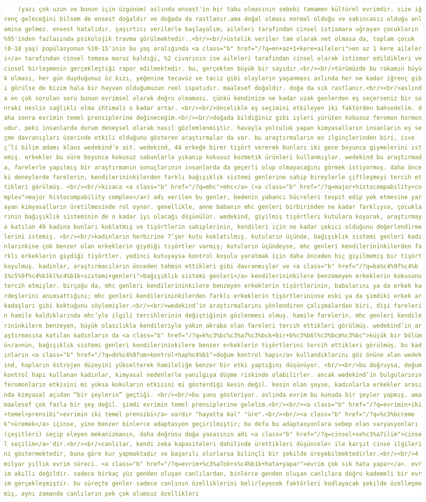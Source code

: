 ```yaml
    (yazı çok uzun ve bunun için üzgünüm) aslında ensest'in bir tabu olmasının sebebi tamamen kültürel evrimdir. size iğrenç geleceğini bilsem de ensest doğaldır ve doğada da rastlanır.ama doğal olması normal olduğu ve sakıncasız olduğu anlamına gelmez. ensest hatalıdır. şaşırtıcı verilerle başlayalım; aileleri tarafından cinsel istismara uğrayan çocukların %95'inden fazlasında psikolojik travma görülmektedir..<br/><br/>üstelik veriler tam olarak net olmasa da, toplam çocuk (0-18 yaş) popülasyonun %10-15'inin bu yaş aralığında <a class="b" href="/?q=en+az+1+kere+aileleri">en az 1 kere aileleri</a> tarafından cinsel temasa maruz kaldığı, %2 civarının ise aileleri tarafından cinsel olarak istismar edildikleri ve cinsel birleşmenin gerçekleştiği rapor edilmektedir. bu, gerçekten büyük bir sayıdır.<br/><br/>türümüzde bu rakamın büyük olması, her gün duyduğunuz öz kızı, yeğenine tecavüz ve taciz gibi olayların yaşanması aslında her ne kadar iğrenç gibi görülse de bizim hala bir hayvan olduğumuzun reel ispatıdır. maalesef doğaldır. doğa da sık rastlanır.<br/><br/>aslında en çok sorulan soru bunun evrimsel olarak doğru olmaması. çünkü kendinize ne kadar uzak genlerden eş seçerseniz bir sonraki neslin sağlıklı olma ihtimali o kadar artar. <br/><br/>öncelikle eş seçimini etkileyen iki faktörden bahsedelim. daha sonra evrimin temel prensiplerine değineceğim.<br/><br/>doğada bildiğiniz gibi işleri yürüten kokusuz feromon hormonudur. peki insanlarda durum deneysel olarak nasıl gözlemlenmiştir. havayla yolculuk yapan kimyasalların insanların eş seçme davranışları üzerinde etkili olduğunu gösteren araştırmalar da var. bu araştırmaların en ilginçlerinden biri, isveç’li bilim adamı klaus wedekind’e ait. wedekind, 44 erkeğe birer tişört vererek bunları iki gece boyunca giymelerini istemiş. erkekler bu süre boyunca kokusuz sabunlarla yıkanıp kokusuz kozmetik ürünleri kullanmışlar. wedekind bu araştırmada, farelerle yapılmış bir araştırmanın sonuçlarının insanlarda da geçerli olup olmayacağını görmek istiyormuş. daha önceki deneylerde farelerin, kendilerininkilerden farklı bağışıklık sistemi genlerine sahip bireylerle çiftleşmeyi tercih ettikleri görülmüş. <br/><br/>kısaca <a class="b" href="/?q=mhc">mhc</a> (<a class="b" href="/?q=major+histocompability+complex">major histocompability complex</a>) adı verilen bu genler, bedenin yabancı hücreleri tespit edip yok etmesine yarayan kimyasalların üretilmesinde rol oynar. genellikle, anne babanın mhc genleri birbirinden ne kadar farklıysa, çocuklarının bağışıklık sisteminin de o kadar iyi olacağı düşünülür. wedekind, giyilmiş tişörtleri kutulara koyarak, araştırmaya katılan 49 kadına bunları koklatmış ve tişörtlerin sahiplerinin, kendileri için ne kadar çekici olduğunu değerlendirmelerini istemiş. <br/><br/>kadınların herbirine 7’şer kutu koklatılmış. kutuların üçünde, bağışıklık sistemi genleri kadınlarınkine çok benzer olan erkeklerin giydiği tişörtler varmış; kutuların üçündeyse, mhc genleri kendilerininkilerden farklı erkeklerin giydiği tişörtler. yedinci kutuyaysa kontrol koşulu yaratmak için daha önceden hiç giyilmemiş bir tişört koyulmuş. kadınlar, araştırmacıların önceden tahmin ettikleri gibi davranmışlar ve <a class="b" href="/?q=ba%c4%9f%c4%b1%c5%9f%c4%b1kl%c4%b1k+sistemi+genleri">bağışıklık sistemi genleri</a> kendilerininkilere benzemeyen erkeklerin kokusunu tercih etmişler. birçoğu da, mhc genleri kendilerininkilere benzeyen erkeklerin tişörtlerinin, babalarını ya da erkek kardeşlerini anımsattığını; mhc genleri kendilerininkilerden farklı erkeklerin tişörtlerininse eski ya da şimdiki erkek arkadaşları gibi koktuğunu söylemişler.<br/><br/>wedekind’in araştırmalarını yönlendiren çalışmalardan biri, dişi farelerin hamile kaldıklarında mhc’yle ilgili tercihlerinin değiştiğinin gözlenmesi olmuş. hamile farelerin, mhc genleri kendilerininkilere benzeyen, büyük olasılıkla kendileriyle yakın akraba olan fareleri tercih ettikleri görülmüş. wedekind’in araştırmasına katılan kadınların da <a class="b" href="/?q=k%c3%bc%c3%a7%c3%bck+bir+b%c3%b6l%c3%bcm%c3%bc">küçük bir bölümü</a>nün, bağışıklık sistemi genleri kendilerininkilere benzer erkeklerin tişörtlerini tercih ettikleri görülmüş. bu kadınların <a class="b" href="/?q=do%c4%9fum+kontrol+hap%c4%b1">doğum kontrol hapı</a> kullandıklarını göz önüne alan wedekind, hapların östrojen düzeyini yükselterek hamileliğe benzer bir etki yaptığını düşünüyor. <br/><br/>bu doğruysa, doğum kontrol hapı kullanan kadınlar, kimyasal nedenlerle yanılgıya düşme riskinde olabilirler. ancak wedekind’in bulgularının feromonların etkisini mi yoksa kokuların etkisini mi gösterdiği kesin değil. kesin olan şeyse, kadınlarla erkekler arasında kimyasal açıdan “bir şeylerin” geçtiği. <br/><br/>bu şunu gösteriyor. aslında evrim bu konuda bir şeyler yapmış. ama maalesef çok fazla bir şey değil. şimdi evrimin temel prensiplerine gelelim.<br/><br/><a class="b" href="/?q=evrimin+iki+temel+prensibi">evrimin iki temel prensibi</a> vardır "hayatta kal" "üre".<br/><br/><a class="b" href="/?q=%c3%bcremek">üremek</a> içinse, yine benzer binlerce adaptasyon geçirilmiştir; bu defa bu adaptasyonlara sebep olan varyasyonları (çeşitleri) seçip eleyen mekanizmanın, daha doğrusu doğa yasasının adı <a class="b" href="/?q=cinsel+se%c3%a7ilim">cinsel seçilim</a>'dir.<br/><br/>canlılar, kendi zeka kapasiteleri dahilinde ürettikleri düşünceler ile karşıt cinse ilgilerini göstermektedir, buna göre kur yapmaktadır ve başarılı olurlarsa bilinçli bir şekilde üreyebilmektedirler.<br/><br/>4 milyar yıllık evrim süreci. <a class="b" href="/?q=evrim+%c3%a7ok+s%c4%b1k+hata+yapar">evrim çok sık hata yapar</a>. evrim akıllı değildir. sadece birkaç yüz genden oluşan canlılardan, binlerce genden oluşan canlılara doğru kademeli bir evrim gerçekleşmiştir. bu süreçte genler sadece canlının özelliklerini belirleyecek faktörleri kodlayacak şekilde özelleşmemiş, aynı zamanda canlıların pek çok olumsuz özellikleri
```